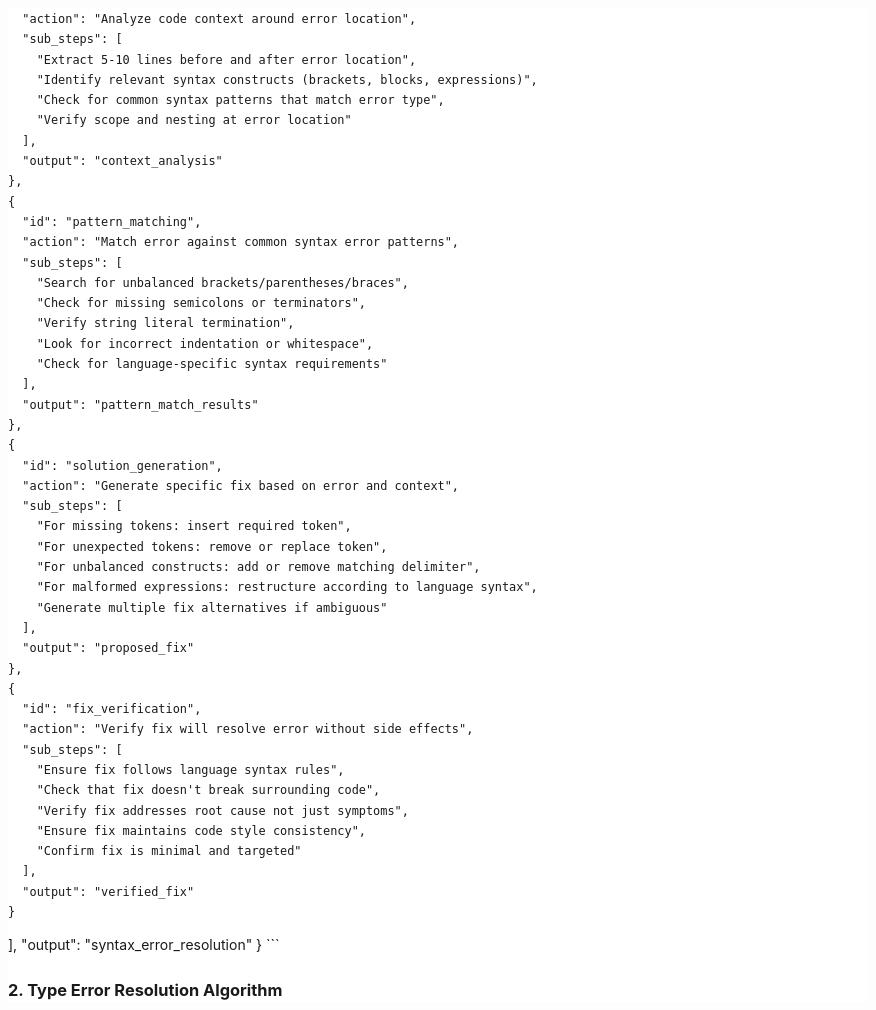       "action": "Analyze code context around error location",
      "sub_steps": [
        "Extract 5-10 lines before and after error location",
        "Identify relevant syntax constructs (brackets, blocks, expressions)",
        "Check for common syntax patterns that match error type",
        "Verify scope and nesting at error location"
      ],
      "output": "context_analysis"
    },
    {
      "id": "pattern_matching",
      "action": "Match error against common syntax error patterns",
      "sub_steps": [
        "Search for unbalanced brackets/parentheses/braces",
        "Check for missing semicolons or terminators",
        "Verify string literal termination",
        "Look for incorrect indentation or whitespace",
        "Check for language-specific syntax requirements"
      ],
      "output": "pattern_match_results"
    },
    {
      "id": "solution_generation",
      "action": "Generate specific fix based on error and context",
      "sub_steps": [
        "For missing tokens: insert required token",
        "For unexpected tokens: remove or replace token",
        "For unbalanced constructs: add or remove matching delimiter",
        "For malformed expressions: restructure according to language syntax",
        "Generate multiple fix alternatives if ambiguous"
      ],
      "output": "proposed_fix"
    },
    {
      "id": "fix_verification",
      "action": "Verify fix will resolve error without side effects",
      "sub_steps": [
        "Ensure fix follows language syntax rules",
        "Check that fix doesn't break surrounding code",
        "Verify fix addresses root cause not just symptoms",
        "Ensure fix maintains code style consistency",
        "Confirm fix is minimal and targeted"
      ],
      "output": "verified_fix"
    }
  ],
  "output": "syntax_error_resolution"
}
\```

### 2. Type Error Resolution Algorithm
